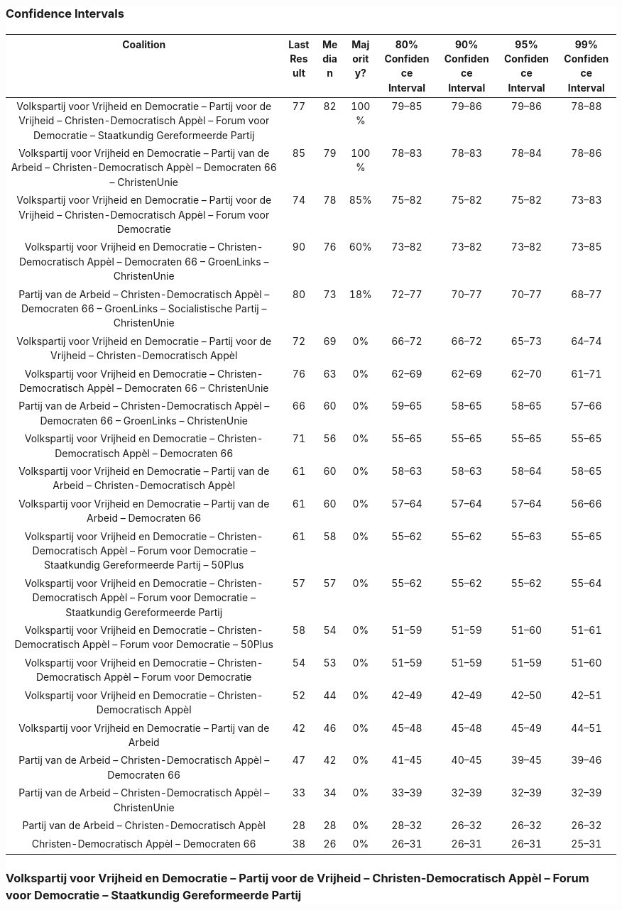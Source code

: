 ### Confidence Intervals

| Coalition | Last Result | Median | Majority? | 80% Confidence Interval | 90% Confidence Interval | 95% Confidence Interval | 99% Confidence Interval |
|:---------:|:-----------:|:------:|:---------:|:-----------------------:|:-----------------------:|:-----------------------:|:-----------------------:|
| Volkspartij voor Vrijheid en Democratie – Partij voor de Vrijheid – Christen-Democratisch Appèl – Forum voor Democratie – Staatkundig Gereformeerde Partij | 77 | 82 | 100% | 79–85 | 79–86 | 79–86 | 78–88 |
| Volkspartij voor Vrijheid en Democratie – Partij van de Arbeid – Christen-Democratisch Appèl – Democraten 66 – ChristenUnie | 85 | 79 | 100% | 78–83 | 78–83 | 78–84 | 78–86 |
| Volkspartij voor Vrijheid en Democratie – Partij voor de Vrijheid – Christen-Democratisch Appèl – Forum voor Democratie | 74 | 78 | 85% | 75–82 | 75–82 | 75–82 | 73–83 |
| Volkspartij voor Vrijheid en Democratie – Christen-Democratisch Appèl – Democraten 66 – GroenLinks – ChristenUnie | 90 | 76 | 60% | 73–82 | 73–82 | 73–82 | 73–85 |
| Partij van de Arbeid – Christen-Democratisch Appèl – Democraten 66 – GroenLinks – Socialistische Partij – ChristenUnie | 80 | 73 | 18% | 72–77 | 70–77 | 70–77 | 68–77 |
| Volkspartij voor Vrijheid en Democratie – Partij voor de Vrijheid – Christen-Democratisch Appèl | 72 | 69 | 0% | 66–72 | 66–72 | 65–73 | 64–74 |
| Volkspartij voor Vrijheid en Democratie – Christen-Democratisch Appèl – Democraten 66 – ChristenUnie | 76 | 63 | 0% | 62–69 | 62–69 | 62–70 | 61–71 |
| Partij van de Arbeid – Christen-Democratisch Appèl – Democraten 66 – GroenLinks – ChristenUnie | 66 | 60 | 0% | 59–65 | 58–65 | 58–65 | 57–66 |
| Volkspartij voor Vrijheid en Democratie – Christen-Democratisch Appèl – Democraten 66 | 71 | 56 | 0% | 55–65 | 55–65 | 55–65 | 55–65 |
| Volkspartij voor Vrijheid en Democratie – Partij van de Arbeid – Christen-Democratisch Appèl | 61 | 60 | 0% | 58–63 | 58–63 | 58–64 | 58–65 |
| Volkspartij voor Vrijheid en Democratie – Partij van de Arbeid – Democraten 66 | 61 | 60 | 0% | 57–64 | 57–64 | 57–64 | 56–66 |
| Volkspartij voor Vrijheid en Democratie – Christen-Democratisch Appèl – Forum voor Democratie – Staatkundig Gereformeerde Partij – 50Plus | 61 | 58 | 0% | 55–62 | 55–62 | 55–63 | 55–65 |
| Volkspartij voor Vrijheid en Democratie – Christen-Democratisch Appèl – Forum voor Democratie – Staatkundig Gereformeerde Partij | 57 | 57 | 0% | 55–62 | 55–62 | 55–62 | 55–64 |
| Volkspartij voor Vrijheid en Democratie – Christen-Democratisch Appèl – Forum voor Democratie – 50Plus | 58 | 54 | 0% | 51–59 | 51–59 | 51–60 | 51–61 |
| Volkspartij voor Vrijheid en Democratie – Christen-Democratisch Appèl – Forum voor Democratie | 54 | 53 | 0% | 51–59 | 51–59 | 51–59 | 51–60 |
| Volkspartij voor Vrijheid en Democratie – Christen-Democratisch Appèl | 52 | 44 | 0% | 42–49 | 42–49 | 42–50 | 42–51 |
| Volkspartij voor Vrijheid en Democratie – Partij van de Arbeid | 42 | 46 | 0% | 45–48 | 45–48 | 45–49 | 44–51 |
| Partij van de Arbeid – Christen-Democratisch Appèl – Democraten 66 | 47 | 42 | 0% | 41–45 | 40–45 | 39–45 | 39–46 |
| Partij van de Arbeid – Christen-Democratisch Appèl – ChristenUnie | 33 | 34 | 0% | 33–39 | 32–39 | 32–39 | 32–39 |
| Partij van de Arbeid – Christen-Democratisch Appèl | 28 | 28 | 0% | 28–32 | 26–32 | 26–32 | 26–32 |
| Christen-Democratisch Appèl – Democraten 66 | 38 | 26 | 0% | 26–31 | 26–31 | 26–31 | 25–31 |

### Volkspartij voor Vrijheid en Democratie – Partij voor de Vrijheid – Christen-Democratisch Appèl – Forum voor Democratie – Staatkundig Gereformeerde Partij
